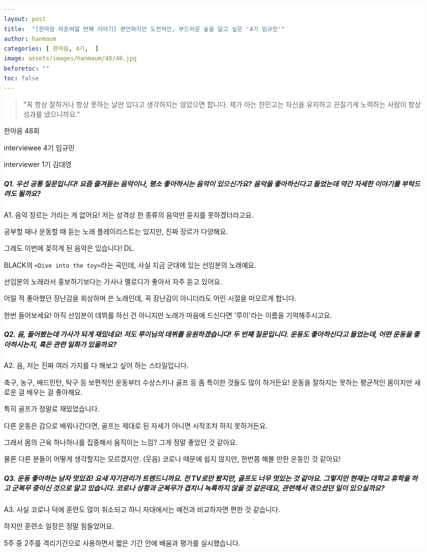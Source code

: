 ```yaml
---
layout: post
title:  "[한마음 마흔여덟 번째 이야기] 편안하지만 도전적인, 부드러운 숲을 닮고 싶은 '4기 임규민'"
author: hanmaum
categories: [ 한마음, 4기,  ]
image: assets/images/hanmaum/48/48.jpg
beforetoc: ""
toc: false
---
```

> "꼭 항상 잘하거나 항상 못하는 날만 있다고 생각하지는 않았으면 합니다. 제가 아는 한민고는 자신을 유지하고 끈질기게 노력하는 사람이 항상 성과를 냈으니까요."

한마음 48회

interviewee 4기 임규민

interviewer 1기 김대영

##### Q1. 우선 공통 질문입니다! 요즘 즐겨듣는 음악이나, 평소 좋아하시는 음악이 있으신가요? 음악을 좋아하신다고 들었는데 약간 자세한 이야기를 부탁드려도 될까요?

A1. 음악 장르는 가리는 게 없어요! 저는 성격상 한 종류의 음악만 듣지를 못하겠더라고요.

공부할 때나 운동할 때 듣는 노래 플레이리스트는 있지만, 진짜 장르가 다양해요.

그래도 이번에 꽂히게 된 음악은 있습니다! DL.

BLACK의 `<Dive into the toy>`라는 곡인데, 사실 지금 군대에 있는 선임분의 노래예요.

선임분의 노래라서 홍보하기보다는 가사나 멜로디가 좋아서 자주 듣고 있어요.

어릴 적 좋아했던 장난감을 회상하며 쓴 노래인데, 꼭 장난감이 아니더라도 어린 시절을 떠오르게 합니다.

한번 들어보세요! 아직 선임분이 데뷔를 하신 건 아니지만 노래가 마음에 드신다면 '루이'라는 이름을 기억해주시고요.

##### Q2. 음, 들어봤는데 가사가 되게 재밌네요! 저도 루이님의 데뷔를 응원하겠습니다! 두 번째 질문입니다. 운동도 좋아하신다고 들었는데, 어떤 운동을 좋아하시는지, 혹은 관련 일화가 있을까요?

A2. 음, 저는 진짜 여러 가지를 다 해보고 싶어 하는 스타일입니다.

축구, 농구, 배드민턴, 탁구 등 보편적인 운동부터 수상스키나 골프 등 좀 특이한 것들도 많이 하거든요! 운동을 잘하지는 못하는 평균적인 몸이지만 새로운 걸 배우는 걸 좋아해요.

특히 골프가 정말로 재밌었습니다.

다른 운동은 감으로 배워나간다면, 골프는 제대로 된 자세가 아니면 시작조차 하지 못하거든요.

그래서 몸의 근육 하나하나를 집중해서 움직이는 느낌? 그게 정말 좋았던 것 같아요.

물론 다른 분들이 어떻게 생각할지는 모르겠지만. (웃음) 코로나 때문에 쉽지 않지만, 한번쯤 해볼 만한 운동인 것 같아요!

##### Q3. 운동 좋아하는 남자 멋있죠! 요새 자기관리가 트렌드니까요. 전 TV로만 봤지만, 골프도 너무 멋있는 것 같아요. 그렇지만 현재는 대학교 휴학을 하고 군복무 중이신 것으로 알고 있습니다. 코로나 상황과 군복무가 겹치니 녹록하지 않을 것 같은데요, 관련해서 겪으셨던 일이 있으실까요?

A3. 사실 코로나 덕에 훈련도 많이 취소되고 하니 자대에서는 예전과 비교하자면 편한 것 같습니다.

하지만 훈련소 일정은 정말 힘들었어요.

5주 중 2주를 격리기간으로 사용하면서 짧은 기간 안에 배움과 평가를 실시했습니다.
